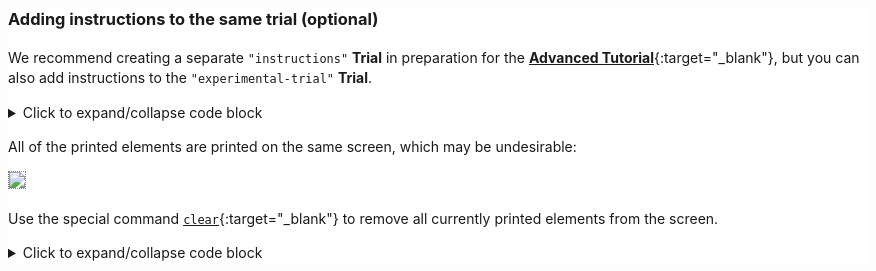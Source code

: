 ### Adding instructions to the same trial (optional) 

We recommend creating a separate `"instructions"` **Trial** in preparation for the [**Advanced Tutorial**]({{site.baseurl}}/docs/advanced-tutorial){:target="_blank"}, but you can also add instructions to the `"experimental-trial"` **Trial**.

<details markdown="block"><summary class="text-delta collapsible-block">Click to expand/collapse code block</summary></details>

All of the printed elements are printed on the same screen, which may be undesirable:

<img src="{{site.baseurl}}/assets/tutorials/no-clear.png" width="100%" height="auto" class="mt-2" style="border: 1px dotted gray;">

Use the special command [`clear`]({{site.baseurl}}/docs/special-commands/clear){:target="_blank"} to remove all currently printed elements from the screen. 

<details markdown="block"><summary class="text-delta collapsible-block">Click to expand/collapse code block</summary></details>

